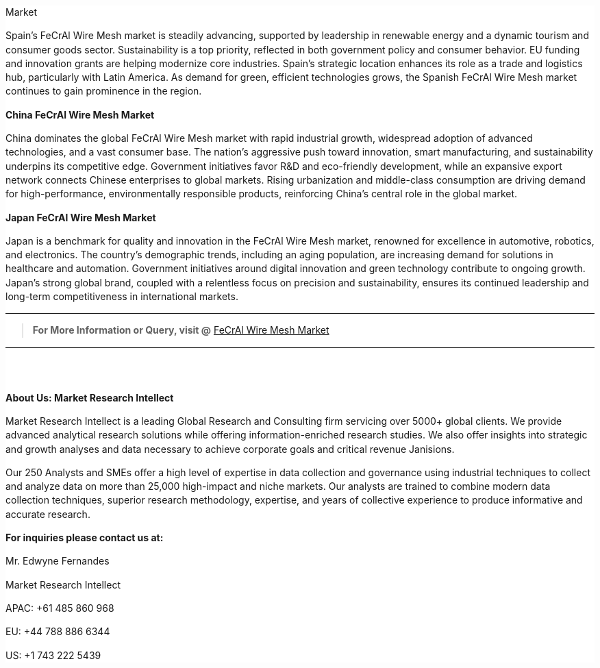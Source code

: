 Market</strong></p><p class="" data-start="4424" data-end="4975">Spain&rsquo;s FeCrAl Wire Mesh market is steadily advancing, supported by leadership in renewable energy and a dynamic tourism and consumer goods sector. Sustainability is a top priority, reflected in both government policy and consumer behavior. EU funding and innovation grants are helping modernize core industries. Spain&rsquo;s strategic location enhances its role as a trade and logistics hub, particularly with Latin America. As demand for green, efficient technologies grows, the Spanish FeCrAl Wire Mesh market continues to gain prominence in the region.</p><p class="" data-start="4977" data-end="5589"><strong data-start="4977" data-end="4998">China FeCrAl Wire Mesh Market</strong></p><p class="" data-start="4977" data-end="5589">China dominates the global FeCrAl Wire Mesh market with rapid industrial growth, widespread adoption of advanced technologies, and a vast consumer base. The nation&rsquo;s aggressive push toward innovation, smart manufacturing, and sustainability underpins its competitive edge. Government initiatives favor R&amp;D and eco-friendly development, while an expansive export network connects Chinese enterprises to global markets. Rising urbanization and middle-class consumption are driving demand for high-performance, environmentally responsible products, reinforcing China&rsquo;s central role in the global market.</p><p class="" data-start="5591" data-end="6162"><strong data-start="5591" data-end="5612">Japan FeCrAl Wire Mesh Market</strong></p><p class="" data-start="5591" data-end="6162">Japan is a benchmark for quality and innovation in the FeCrAl Wire Mesh market, renowned for excellence in automotive, robotics, and electronics. The country&rsquo;s demographic trends, including an aging population, are increasing demand for solutions in healthcare and automation. Government initiatives around digital innovation and green technology contribute to ongoing growth. Japan&rsquo;s strong global brand, coupled with a relentless focus on precision and sustainability, ensures its continued leadership and long-term competitiveness in international markets.</p><hr /><blockquote><p><span class="font-[700]"><strong>For More Information or Query, visit&nbsp;@</strong>&nbsp;</span><span class="font-[700]"><a href="https://www.marketresearchintellect.com/product/fecral-wire-mesh-market/?utm_source=Linkedin&utm_medium=049" target="_blank" data-tracking-control-name="article-ssr-frontend-pulse_little-text-block" data-tracking-will-navigate="" data-test-link="">FeCrAl Wire Mesh Market</a></span></p></blockquote><hr /><h3>&nbsp;</h3><p><strong><span class="font-[700]">About Us: Market Research Intellect</span></strong></p><p><span class="">Market Research Intellect is a leading Global Research and Consulting firm servicing over 5000+ global clients. We provide advanced analytical research solutions while offering information-enriched research studies.&nbsp;</span>We also offer insights into strategic and growth analyses and data necessary to achieve corporate goals and critical revenue Janisions.</p><p><span class="">Our 250 Analysts and SMEs offer a high level of expertise in data collection and governance using industrial techniques to collect and analyze data on more than 25,000 high-impact and niche markets. Our analysts are trained to combine modern data collection techniques, superior research methodology, expertise, and years of collective experience to produce informative and accurate research.</span></p><p><strong>For inquiries please contact us at:</strong></p><p>Mr. Edwyne Fernandes</p><p>Market Research Intellect</p><p>APAC: +61 485 860 968</p><p>EU: +44 788 886 6344</p><p>US: +1 743 222 5439</p>
